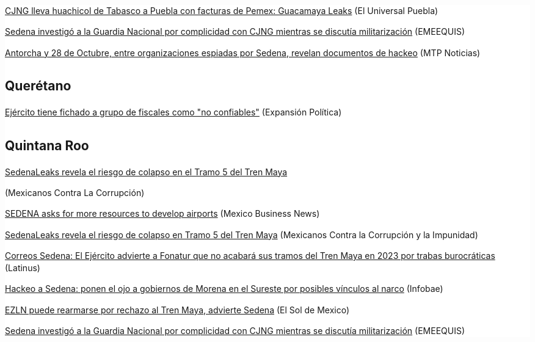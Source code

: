 [CJNG lleva huachicol de Tabasco a Puebla con facturas de Pemex:
Guacamaya
Leaks](https://www.eluniversalpuebla.com.mx/estado/cjng-lleva-huachicol-de-tabasco-puebla-con-facturas-de-pemex-guacamaya-leaks) (El Universal Puebla)

[Sedena investigó a la Guardia Nacional por complicidad con CJNG
mientras se discutía
militarización](https://m-x.com.mx/investigaciones/sedena-investigo-a-la-guardia-nacional-por-complicidad-con-cjng-mientras-se-discutia-militarizacion) (EMEEQUIS)

[Antorcha y 28 de Octubre, entre organizaciones espiadas por Sedena,
revelan documentos de
hackeo](https://mtpnoticias.com/estado/organizaciones-espiadas-sedena-documentos-hackeo/) (MTP Noticias)

## Querétano

[Ejército tiene fichado a grupo de fiscales como "no
confiables"](https://politica.expansion.mx/mexico/2022/10/19/sedena-leaks-ejercito-tiene-fichados-a-grupo-de-fiscales-como-no-confiables) (Expansión Política)

## Quintana Roo

[SedenaLeaks revela el riesgo de colapso en el Tramo 5 del Tren
Maya](https://contralacorrupcion.mx/sedenaleaks-revela-el-riesgo-de-colapso-en-tramo-5-del-tren-maya/)

(Mexicanos Contra La Corrupción)

[SEDENA asks for more resources to develop
airports](https://mexicobusiness.news/infrastructure/news/sedena-asks-more-resources-develop-airports?tag=infrastructure) (Mexico Business News)

[SedenaLeaks revela el riesgo de colapso en Tramo 5 del Tren
Maya](https://contralacorrupcion.mx/sedenaleaks-revela-el-riesgo-de-colapso-en-tramo-5-del-tren-maya/) (Mexicanos Contra la Corrupción y la Impunidad)

[Correos Sedena: El Ejército advierte a Fonatur que no acabará sus
tramos del Tren Maya en 2023 por trabas
burocráticas](https://latinus.us/2022/10/01/correos-sedena-ejercito-fonatur-tramos-tren-maya-2023-trabas-burocraticas/) (Latinus)

[Hackeo a Sedena: ponen el ojo a gobiernos de Morena en el Sureste por
posibles vínculos al
narco](https://www.infobae.com/america/mexico/2022/10/04/hackeo-a-sedena-ponen-el-ojo-a-gobiernos-de-morena-en-el-sureste-por-posibles-vinculos-al-narco/) (Infobae)

[EZLN puede rearmarse por rechazo al Tren Maya, advierte
Sedena](https://www.elsoldemexico.com.mx/mexico/sociedad/ezln-puede-rearmarse-por-descontento-al-tren-maya-estima-sedena-8986156.html) (El Sol de Mexico)

[Sedena investigó a la Guardia Nacional por complicidad con CJNG
mientras se discutía
militarización](https://m-x.com.mx/investigaciones/sedena-investigo-a-la-guardia-nacional-por-complicidad-con-cjng-mientras-se-discutia-militarizacion) (EMEEQUIS)
